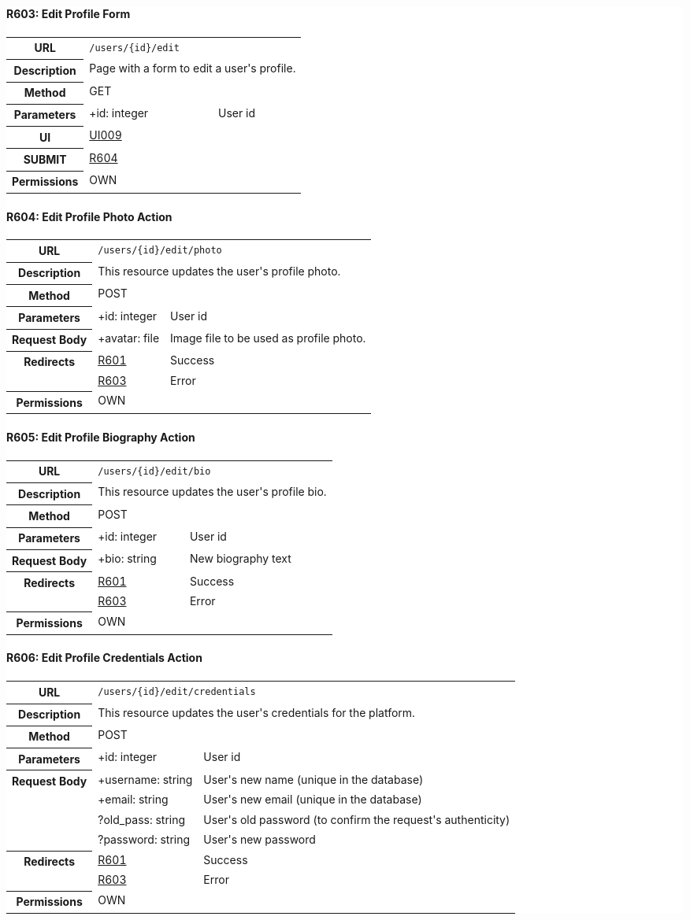 #### R603: Edit Profile Form

<table>
    <tr><th>URL</th><td colspan="2"><code>/users/{id}/edit</code></td></tr>
    <tr><th>Description</th><td colspan="2">Page with a form to edit a user's profile.</td></tr>
    <tr><th>Method</th><td colspan="2">GET</td></tr>
    <tr><th>Parameters</th><td>+id: integer</td><td>User id</td></tr>
    <tr><th>UI</th><td colspan="2"><a href="https://git.fe.up.pt/lbaw/lbaw1920/lbaw2031/-/wikis/a3#ui09-edit-profile">UI009</a></td></tr>
    <tr><th>SUBMIT</th><td colspan="2"><a href="#r604-edit-profile-action">R604</a></td></tr>
    <tr><th>Permissions</th><td colspan="2">OWN</td></tr>
</table>

#### R604: Edit Profile Photo Action

<table>
    <tr><th>URL</th><td colspan="2"><code>/users/{id}/edit/photo</code></td></tr>
    <tr><th>Description</th><td colspan="2">This resource updates the user's profile photo.</td></tr>
    <tr><th>Method</th><td colspan="2">POST</td></tr>
    <tr><th>Parameters</th><td>+id: integer</td><td>User id</td></tr>
    <tr><th>Request Body</th><td>+avatar: file</td><td>Image file to be used as profile photo.</td></tr>
    <tr><th rowspan="2">Redirects</th><td><a href="#r601-view-profile">R601</a></td><td>Success</td></tr>
    <tr><td><a href="#r603-edit-profile-form">R603</a></td><td>Error</td></tr>
    <tr><th>Permissions</th><td colspan="2">OWN</td></tr>
</table>

#### R605: Edit Profile Biography Action

<table>
    <tr><th>URL</th><td colspan="2"><code>/users/{id}/edit/bio</code></td></tr>
    <tr><th>Description</th><td colspan="2">This resource updates the user's profile bio.</td></tr>
    <tr><th>Method</th><td colspan="2">POST</td></tr>
    <tr><th>Parameters</th><td>+id: integer</td><td>User id</td></tr>
    <tr><th>Request Body</th><td>+bio: string</td><td>New biography text</td></tr>
    <tr><th rowspan="2">Redirects</th><td><a href="#r601-view-profile">R601</a></td><td>Success</td></tr>
    <tr><td><a href="#r603-edit-profile-form">R603</a></td><td>Error</td></tr>
    <tr><th>Permissions</th><td colspan="2">OWN</td></tr>
</table>

#### R606: Edit Profile Credentials Action

<table>
    <tr><th>URL</th><td colspan="2"><code>/users/{id}/edit/credentials</code></td></tr>
    <tr><th>Description</th><td colspan="2">This resource updates the user's credentials for the platform.</td></tr>
    <tr><th>Method</th><td colspan="2">POST</td></tr>
    <tr><th>Parameters</th><td>+id: integer</td><td>User id</td></tr>
    <tr><th rowspan="4">Request Body</th><td>+username: string</td><td>User's new name (unique in the database)</td></tr>
    <tr><td>+email: string</td><td>User's new email (unique in the database)</td></tr>
    <tr><td>?old_pass: string</td><td>User's old password (to confirm the request's authenticity)</td></tr>
    <tr><td>?password: string</td><td>User's new password</td></tr>
    <tr><th rowspan="2">Redirects</th><td><a href="#r601-view-profile">R601</a></td><td>Success</td></tr>
    <tr><td><a href="#r603-edit-profile-form">R603</a></td><td>Error</td></tr>
    <tr><th>Permissions</th><td colspan="2">OWN</td></tr>
</table>
